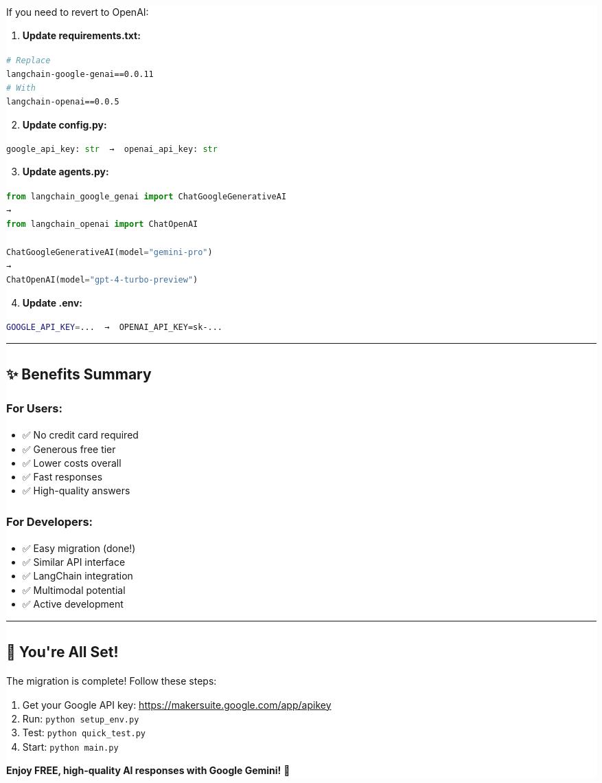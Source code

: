 If you need to revert to OpenAI:

1. **Update requirements.txt:**
```bash
# Replace
langchain-google-genai==0.0.11
# With
langchain-openai==0.0.5
```

2. **Update config.py:**
```python
google_api_key: str  →  openai_api_key: str
```

3. **Update agents.py:**
```python
from langchain_google_genai import ChatGoogleGenerativeAI
→
from langchain_openai import ChatOpenAI

ChatGoogleGenerativeAI(model="gemini-pro")
→
ChatOpenAI(model="gpt-4-turbo-preview")
```

4. **Update .env:**
```bash
GOOGLE_API_KEY=...  →  OPENAI_API_KEY=sk-...
```

---

## ✨ Benefits Summary

### **For Users:**
- ✅ No credit card required
- ✅ Generous free tier
- ✅ Lower costs overall
- ✅ Fast responses
- ✅ High-quality answers

### **For Developers:**
- ✅ Easy migration (done!)
- ✅ Similar API interface
- ✅ LangChain integration
- ✅ Multimodal potential
- ✅ Active development

---

## 🎉 You're All Set!

The migration is complete! Follow these steps:

1. Get your Google API key: https://makersuite.google.com/app/apikey
2. Run: `python setup_env.py`
3. Test: `python quick_test.py`
4. Start: `python main.py`

**Enjoy FREE, high-quality AI responses with Google Gemini!** 🚀

